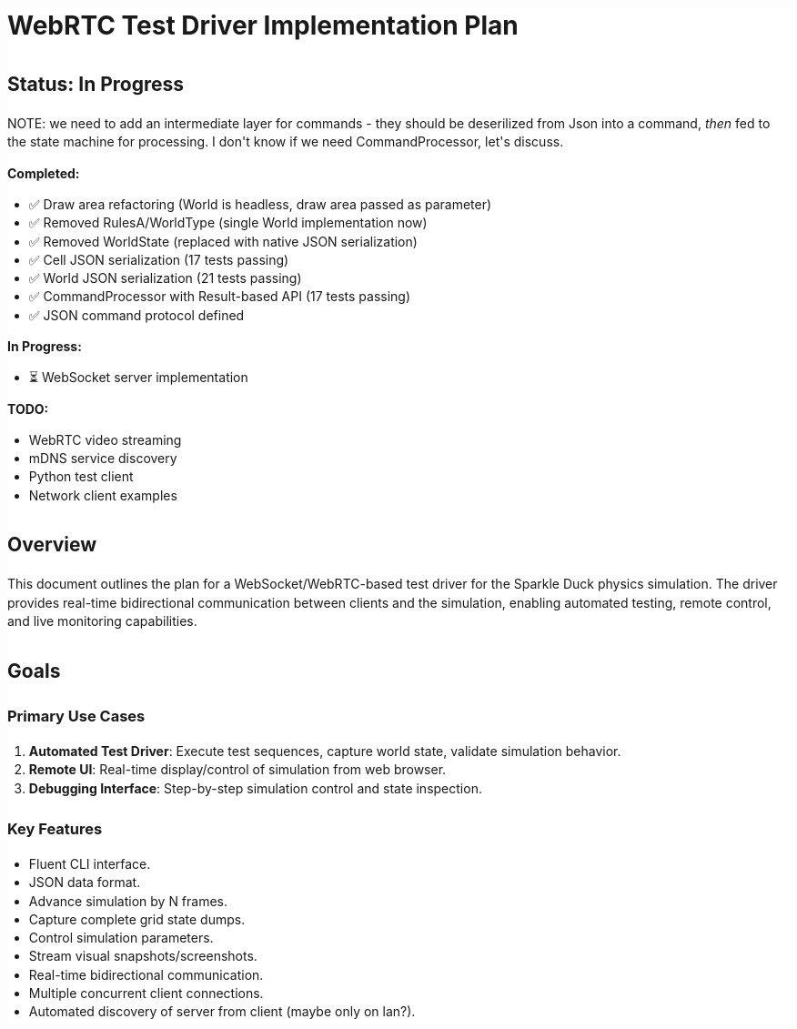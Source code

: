 # WebRTC Test Driver Implementation Plan

## Status: In Progress

NOTE: we need to add an intermediate layer for commands - they should be deserilized from Json into a command, _then_ fed to the state machine for processing.  I don't know if we need CommandProcessor, let's discuss.

**Completed:**
- ✅ Draw area refactoring (World is headless, draw area passed as parameter)
- ✅ Removed RulesA/WorldType (single World implementation now)
- ✅ Removed WorldState (replaced with native JSON serialization)
- ✅ Cell JSON serialization (17 tests passing)
- ✅ World JSON serialization (21 tests passing)
- ✅ CommandProcessor with Result-based API (17 tests passing)
- ✅ JSON command protocol defined

**In Progress:**
- ⏳ WebSocket server implementation

**TODO:**
- WebRTC video streaming
- mDNS service discovery
- Python test client
- Network client examples

## Overview

This document outlines the plan for a WebSocket/WebRTC-based test driver for the Sparkle Duck physics simulation. The driver provides real-time bidirectional communication between clients and the simulation, enabling automated testing, remote control, and live monitoring capabilities.

## Goals

### Primary Use Cases
1. **Automated Test Driver**: Execute test sequences, capture world state, validate simulation behavior.
2. **Remote UI**: Real-time display/control of simulation from web browser.
3. **Debugging Interface**: Step-by-step simulation control and state inspection.

### Key Features
- Fluent CLI interface.
- JSON data format.
- Advance simulation by N frames.
- Capture complete grid state dumps.
- Control simulation parameters.
- Stream visual snapshots/screenshots.
- Real-time bidirectional communication.
- Multiple concurrent client connections.
- Automated discovery of server from client (maybe only on lan?).
